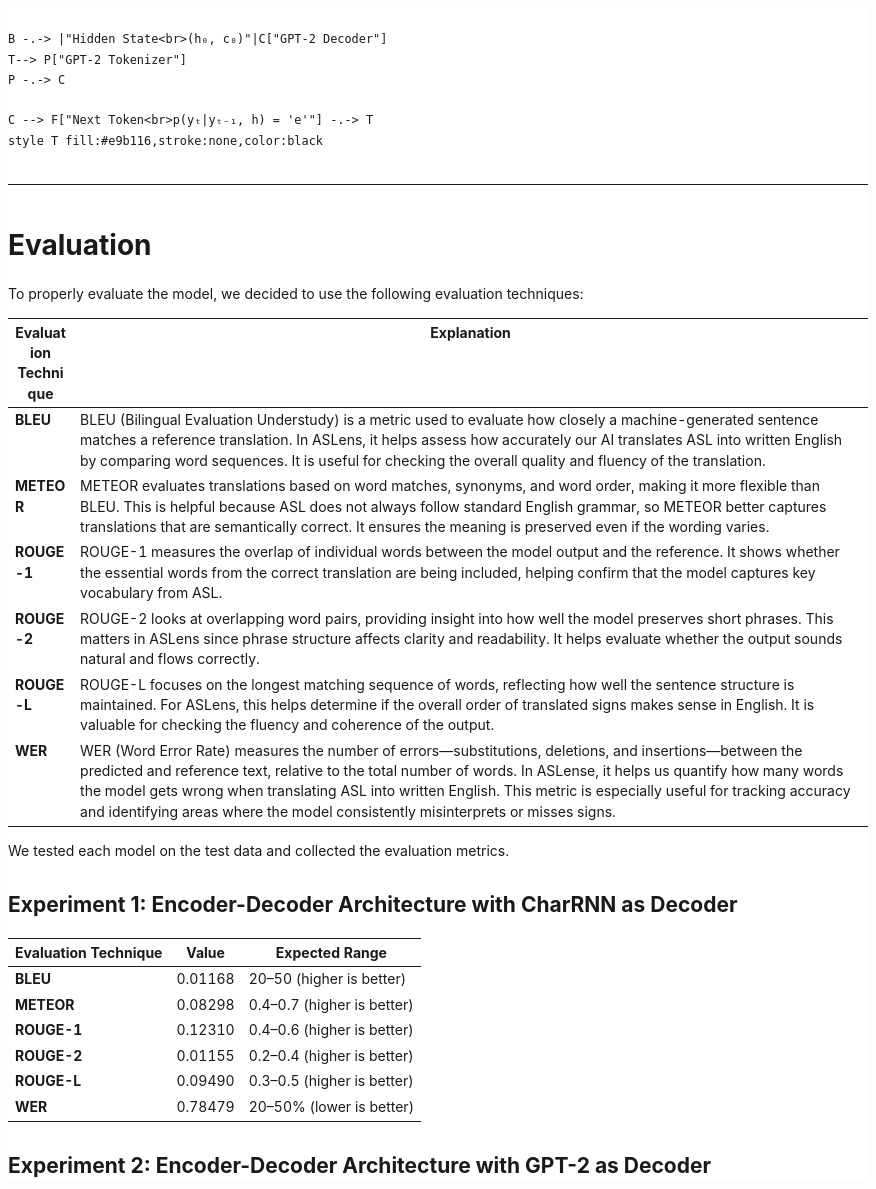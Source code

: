 ```mermaid

B -.-> |"Hidden State<br>(h₀, c₀)"|C["GPT-2 Decoder"]
T--> P["GPT-2 Tokenizer"]
P -.-> C

C --> F["Next Token<br>p(yₜ|yₜ₋₁, h) = 'e'"] -.-> T
style T fill:#e9b116,stroke:none,color:black


```
---
# Evaluation
To properly evaluate the model, we decided to use the following evaluation techniques:

| Evaluation Technique | Explanation         |
|------------------------|---------------|                                                              
| **BLEU**         | BLEU (Bilingual Evaluation Understudy) is a metric used to evaluate how closely a machine-generated sentence matches a reference translation. In ASLens, it helps assess how accurately our AI translates ASL into written English by comparing word sequences. It is useful for checking the overall quality and fluency of the translation.         |
| **METEOR**       | METEOR evaluates translations based on word matches, synonyms, and word order, making it more flexible than BLEU. This is helpful because ASL does not always follow standard English grammar, so METEOR better captures translations that are semantically correct. It ensures the meaning is preserved even if the wording varies.|
| **ROUGE-1**      | ROUGE-1 measures the overlap of individual words between the model output and the reference. It shows whether the essential words from the correct translation are being included, helping confirm that the model captures key vocabulary from ASL. |   
| **ROUGE-2**   |ROUGE-2 looks at overlapping word pairs, providing insight into how well the model preserves short phrases. This matters in ASLens since phrase structure affects clarity and readability. It helps evaluate whether the output sounds natural and flows correctly.|     
| **ROUGE-L**   |ROUGE-L focuses on the longest matching sequence of words, reflecting how well the sentence structure is maintained. For ASLens, this helps determine if the overall order of translated signs makes sense in English. It is valuable for checking the fluency and coherence of the output.|
| **WER**   |WER (Word Error Rate) measures the number of errors—substitutions, deletions, and insertions—between the predicted and reference text, relative to the total number of words. In ASLense, it helps us quantify how many words the model gets wrong when translating ASL into written English. This metric is especially useful for tracking accuracy and identifying areas where the model consistently misinterprets or misses signs.|     

We tested each model on the test data and collected the evaluation metrics.

## Experiment 1: Encoder-Decoder Architecture with CharRNN as Decoder
<div align ="center">

| Evaluation Technique | Value         | Expected Range         |
|------------------------|---------------|---------------|                                                         
| **BLEU**         | 0.01168| 	20–50 (higher is better)|
| **METEOR**       | 0.08298|0.4–0.7 (higher is better)	|
| **ROUGE-1**      | 0.12310| 0.4–0.6 (higher is better)	 | 
| **ROUGE-2**      | 0.01155|  0.2–0.4 (higher is better)	   |
| **ROUGE-L**      | 0.09490| 0.3–0.5 (higher is better)	|
| **WER**          | 0.78479| 20–50% (lower is better)	  |
</div>


## Experiment 2: Encoder-Decoder Architecture with GPT-2 as Decoder
<div align ="center">
